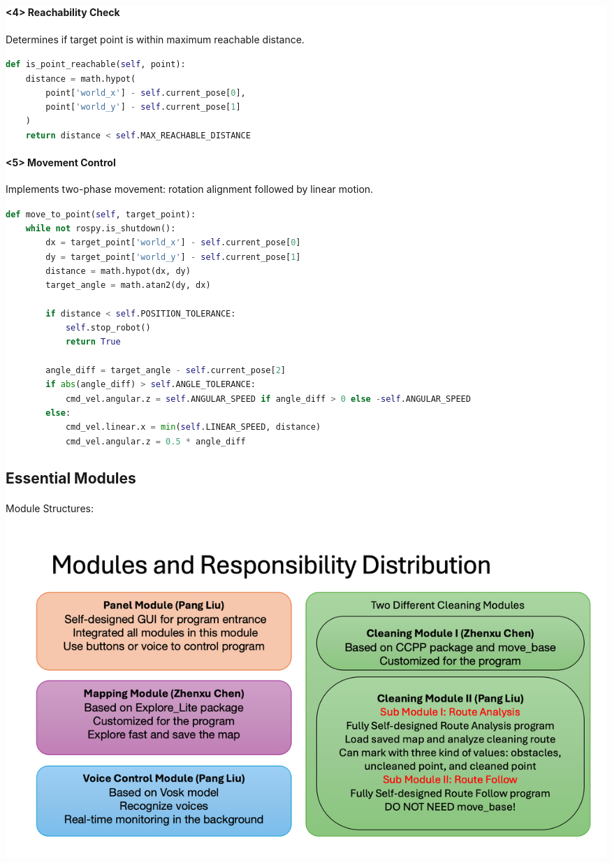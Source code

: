 #### <4> Reachability Check

Determines if target point is within maximum reachable distance.

```python
def is_point_reachable(self, point):
    distance = math.hypot(
        point['world_x'] - self.current_pose[0],
        point['world_y'] - self.current_pose[1]
    )
    return distance < self.MAX_REACHABLE_DISTANCE
```

#### <5> Movement Control

Implements two-phase movement: rotation alignment followed by linear motion.

```python
def move_to_point(self, target_point):
    while not rospy.is_shutdown():
        dx = target_point['world_x'] - self.current_pose[0]
        dy = target_point['world_y'] - self.current_pose[1]
        distance = math.hypot(dx, dy)
        target_angle = math.atan2(dy, dx)
      
        if distance < self.POSITION_TOLERANCE:
            self.stop_robot()
            return True
          
        angle_diff = target_angle - self.current_pose[2]
        if abs(angle_diff) > self.ANGLE_TOLERANCE:
            cmd_vel.angular.z = self.ANGULAR_SPEED if angle_diff > 0 else -self.ANGULAR_SPEED
        else:
            cmd_vel.linear.x = min(self.LINEAR_SPEED, distance)
            cmd_vel.angular.z = 0.5 * angle_diff
```

## Essential Modules

Module Structures:
![module_picture](./CleaningRobot_Pictures/modules.png)